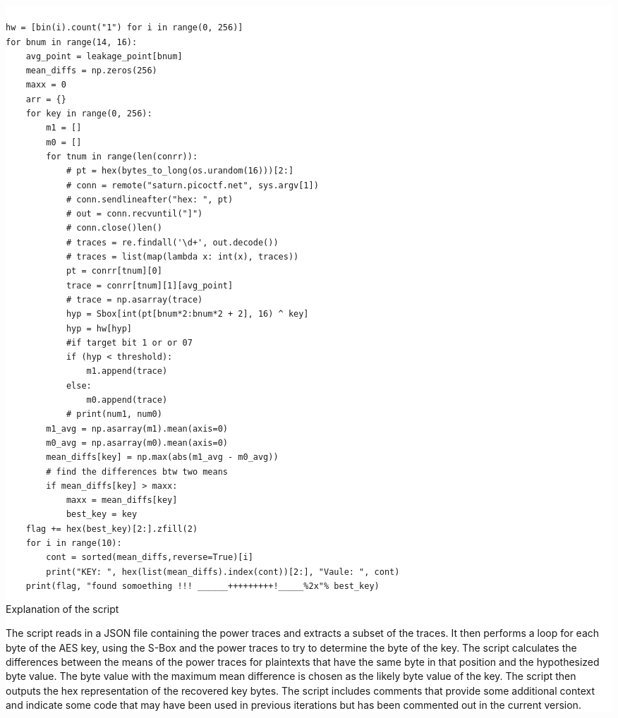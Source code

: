 ```

hw = [bin(i).count("1") for i in range(0, 256)]
for bnum in range(14, 16):
    avg_point = leakage_point[bnum]
    mean_diffs = np.zeros(256)
    maxx = 0
    arr = {}
    for key in range(0, 256):
        m1 = []
        m0 = []
        for tnum in range(len(conrr)):
            # pt = hex(bytes_to_long(os.urandom(16)))[2:]
            # conn = remote("saturn.picoctf.net", sys.argv[1])
            # conn.sendlineafter("hex: ", pt)
            # out = conn.recvuntil("]")
            # conn.close()len()
            # traces = re.findall('\d+', out.decode())
            # traces = list(map(lambda x: int(x), traces))
            pt = conrr[tnum][0]
            trace = conrr[tnum][1][avg_point]
            # trace = np.asarray(trace)
            hyp = Sbox[int(pt[bnum*2:bnum*2 + 2], 16) ^ key]
            hyp = hw[hyp]
            #if target bit 1 or or 07
            if (hyp < threshold):
                m1.append(trace)
            else:
                m0.append(trace)
            # print(num1, num0)
        m1_avg = np.asarray(m1).mean(axis=0)
        m0_avg = np.asarray(m0).mean(axis=0)
        mean_diffs[key] = np.max(abs(m1_avg - m0_avg))
        # find the differences btw two means
        if mean_diffs[key] > maxx:
            maxx = mean_diffs[key]
            best_key = key
    flag += hex(best_key)[2:].zfill(2)
    for i in range(10):
        cont = sorted(mean_diffs,reverse=True)[i]
        print("KEY: ", hex(list(mean_diffs).index(cont))[2:], "Vaule: ", cont)
    print(flag, "found somoething !!! ______+++++++++!_____%2x"% best_key)

```




Explanation of the script

 The script reads in a JSON file containing the power traces and extracts a subset of the traces. It then performs a loop for each byte of the AES key, using the S-Box and the power traces to try to determine the byte of the key. The script calculates the differences between the means of the power traces for plaintexts that have the same byte in that position and the hypothesized byte value. The byte value with the maximum mean difference is chosen as the likely byte value of the key. The script then outputs the hex representation of the recovered key bytes. The script includes comments that provide some additional context and indicate some code that may have been used in previous iterations but has been commented out in the current version.
